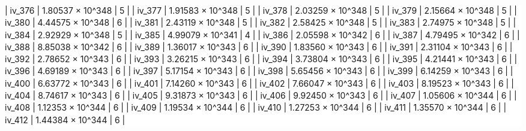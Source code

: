 | iv_376 | 1.80537 × 10^348 | 5 |
| iv_377 | 1.91583 × 10^348 | 5 |
| iv_378 | 2.03259 × 10^348 | 5 |
| iv_379 | 2.15664 × 10^348 | 5 |
| iv_380 | 4.44575 × 10^348 | 6 |
| iv_381 | 2.43119 × 10^348 | 5 |
| iv_382 | 2.58425 × 10^348 | 5 |
| iv_383 | 2.74975 × 10^348 | 5 |
| iv_384 | 2.92929 × 10^348 | 5 |
| iv_385 | 4.99079 × 10^341 | 4 |
| iv_386 | 2.05598 × 10^342 | 6 |
| iv_387 | 4.79495 × 10^342 | 6 |
| iv_388 | 8.85038 × 10^342 | 6 |
| iv_389 | 1.36017 × 10^343 | 6 |
| iv_390 | 1.83560 × 10^343 | 6 |
| iv_391 | 2.31104 × 10^343 | 6 |
| iv_392 | 2.78652 × 10^343 | 6 |
| iv_393 | 3.26215 × 10^343 | 6 |
| iv_394 | 3.73804 × 10^343 | 6 |
| iv_395 | 4.21441 × 10^343 | 6 |
| iv_396 | 4.69189 × 10^343 | 6 |
| iv_397 | 5.17154 × 10^343 | 6 |
| iv_398 | 5.65456 × 10^343 | 6 |
| iv_399 | 6.14259 × 10^343 | 6 |
| iv_400 | 6.63772 × 10^343 | 6 |
| iv_401 | 7.14260 × 10^343 | 6 |
| iv_402 | 7.66047 × 10^343 | 6 |
| iv_403 | 8.19523 × 10^343 | 6 |
| iv_404 | 8.74617 × 10^343 | 6 |
| iv_405 | 9.31873 × 10^343 | 6 |
| iv_406 | 9.92450 × 10^343 | 6 |
| iv_407 | 1.05606 × 10^344 | 6 |
| iv_408 | 1.12353 × 10^344 | 6 |
| iv_409 | 1.19534 × 10^344 | 6 |
| iv_410 | 1.27253 × 10^344 | 6 |
| iv_411 | 1.35570 × 10^344 | 6 |
| iv_412 | 1.44384 × 10^344 | 6 |